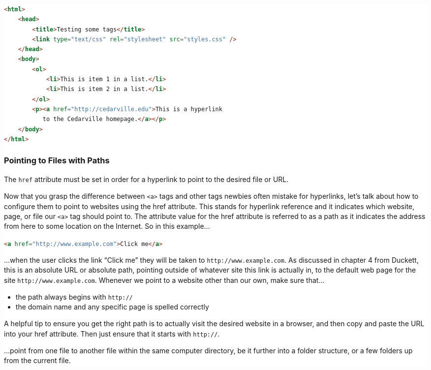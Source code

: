 ```html
<html>
    <head>
        <title>Testing some tags</title>
        <link type="text/css" rel="stylesheet" src="styles.css" />
    </head>
    <body>
        <ol>
            <li>This is item 1 in a list.</li>
            <li>This is item 2 in a list.</li>
        </ol>
        <p><a href="http://cedarville.edu">This is a hyperlink
           to the Cedarville homepage.</a></p>   
    </body>
</html>
```

</Subpage>
<Subpage slug="paths">

### Pointing to Files with Paths

<Callout number="3.2" term="'href' and Paths" color="alternate">

The `href` attribute must be set in order for a hyperlink to point to the desired file or URL.

</Callout>

Now that you grasp the difference between `<a>` tags and other tags newbies often mistake for hyperlinks, let’s talk about how to configure them to point to websites using the href attribute. This stands for hyperlink reference and it indicates which website, page, or file our `<a>` tag should point to. The attribute value for the href attribute is referred to as a path as it indicates the address from here to some location on the Internet. So in this example...

```html
<a href="http://www.example.com">Click me</a>
```

...when the user clicks the link “Click me” they will be taken to `http://www.example.com`. As discussed in chapter 4 from Duckett, this is an absolute URL or absolute path, pointing outside of whatever site this link is actually in, to the default web page for the site `http://www.example.com`. Whenever we point to a website other than our own, make sure that...

* the path always begins with `http://`
* the domain name and any specific page is spelled correctly

A helpful tip to ensure you get the right path is to actually visit the desired website in a browser, and then copy and paste the URL into your href attribute. Then just ensure that it starts with `http://`.

<Callout number="3.3" term="Relative paths..." color="alternate">

...point from one file to another file within the same computer directory, be it further into a folder structure, or a few folders up from the current file.

</Callout>
